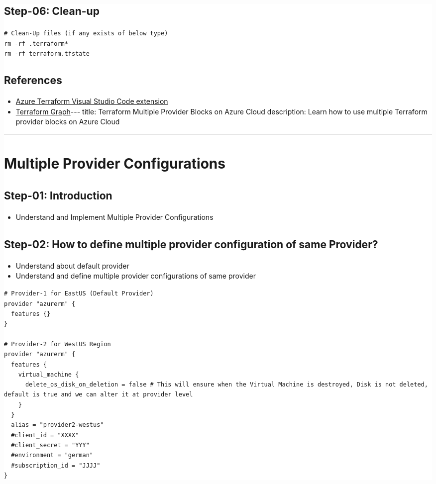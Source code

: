 
## Step-06: Clean-up
```t
# Clean-Up files (if any exists of below type)
rm -rf .terraform*
rm -rf terraform.tfstate
```



## References
- [Azure Terraform Visual Studio Code extension](https://docs.microsoft.com/en-us/azure/developer/terraform/configure-vs-code-extension-for-terraform)
- [Terraform Graph](https://graphviz.org/download/)---
title: Terraform Multiple Provider Blocks on Azure Cloud
description: Learn how to use multiple Terraform provider blocks on Azure Cloud
---

# Multiple Provider Configurations

## Step-01: Introduction
- Understand and Implement Multiple Provider Configurations

## Step-02: How to define multiple provider configuration of same Provider?
- Understand about default provider
- Understand and define multiple provider configurations of same provider
```t
# Provider-1 for EastUS (Default Provider)
provider "azurerm" {
  features {}
}

# Provider-2 for WestUS Region
provider "azurerm" {
  features {
    virtual_machine {
      delete_os_disk_on_deletion = false # This will ensure when the Virtual Machine is destroyed, Disk is not deleted, default is true and we can alter it at provider level
    }
  }
  alias = "provider2-westus"
  #client_id = "XXXX"
  #client_secret = "YYY"
  #environment = "german"
  #subscription_id = "JJJJ"
}
```
